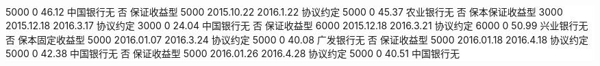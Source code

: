 5000
0
46.12
中国银行无
否
保证收益型
5000
2015.10.22
2016.1.22
协议约定
5000
0
45.37
农业银行无
否
保本保证收益型
3000
2015.12.18
2016.3.17
协议约定
3000
0
24.04
中国银行无
否
保证收益型
6000
2015.12.18
2016.3.21
协议约定
6000
0
50.99
兴业银行无
否
保本固定收益型
5000
2016.01.07
2016.3.24
协议约定
5000
0
40.08
广发银行无
否
保证收益型
5000
2016.01.18
2016.4.18
协议约定
5000
0
42.38
中国银行无
否
保证收益型
5000
2016.01.26
2016.4.28
协议约定
5000
0
40.51
中国银行无